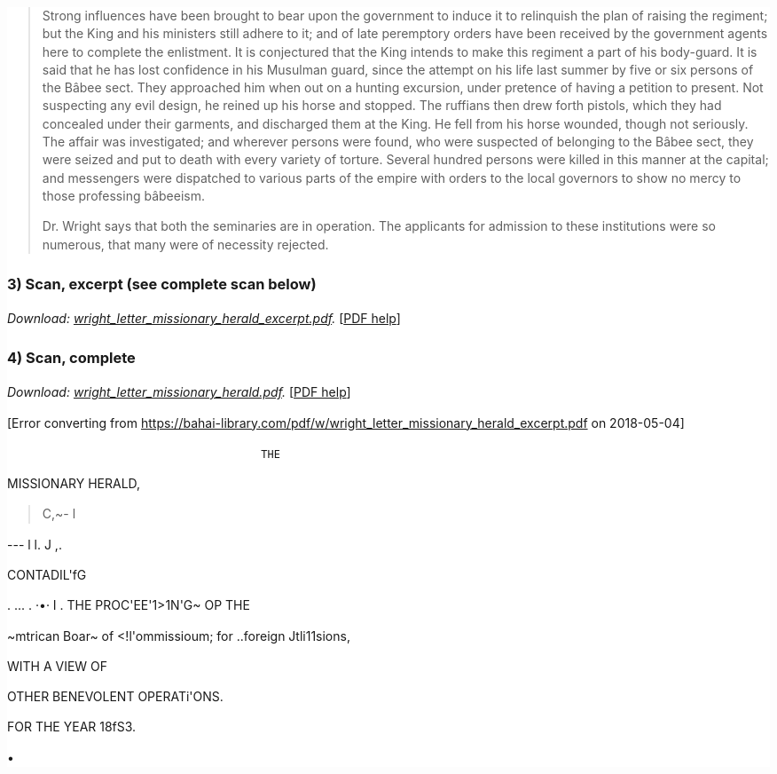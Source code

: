 > Strong influences have been brought to bear upon the government to induce it to relinquish the plan of raising the regiment; but the King and his ministers still adhere to it; and of late peremptory orders have been received by the government agents here to complete the enlistment. It is conjectured that the King intends to make this regiment a part of his body-guard. It is said that he has lost confidence in his Musulman guard, since the attempt on his life last summer by five or six persons of the Bâbee sect. They approached him when out on a hunting excursion, under pretence of having a petition to present. Not suspecting any evil design, he reined up his horse and stopped. The ruffians then drew forth pistols, which they had concealed under their garments, and discharged them at the King. He fell from his horse wounded, though not seriously. The affair was investigated; and wherever persons were found, who were suspected of belonging to the Bâbee sect, they were seized and put to death with every variety of torture. Several hundred persons were killed in this manner at the capital; and messengers were dispatched to various parts of the empire with orders to the local governors to show no mercy to those professing bâbeeism.
> 
> Dr. Wright says that both the seminaries are in operation. The applicants for admission to these institutions were so numerous, that many were of necessity rejected.

### 3) Scan, excerpt (see complete scan below)

_Download: [wright\_letter\_missionary\_herald\_excerpt.pdf](https://bahai-library.com/pdf/w/wright_letter_missionary_herald_excerpt.pdf)._ \[[PDF help](https://bahai-library.com/pdf/)\]

### 4) Scan, complete

_Download: [wright\_letter\_missionary_herald.pdf](https://bahai-library.com/pdf/w/wright_letter_missionary_herald.pdf)._ \[[PDF help](https://bahai-library.com/pdf/)\]



[Error converting from https://bahai-library.com/pdf/w/wright_letter_missionary_herald_excerpt.pdf on 2018-05-04]


                                            THE

MISSIONARY HERALD,

> C,~-
l

---         l
l.     J         ,.

CONTADIL'fG

. ...            . ·•·
I           .
THE    PROC'EE'1>1N'G~                    OP THE

~mtrican   Boar~   of <!l'ommissioum; for ..foreign Jtli11sions,

WITH A VIEW OF

OTHER BENEVOLENT OPERATi'ONS.

FOR THE YEAR 18fS3.

•
